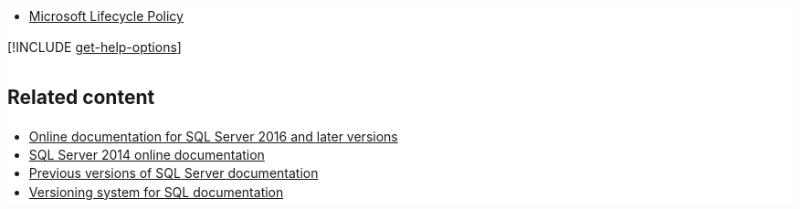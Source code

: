- [Microsoft Lifecycle Policy](/lifecycle/products)

[!INCLUDE [get-help-options](../includes/paragraph-content/get-help-options.md)]

## Related content

- [Online documentation for SQL Server 2016 and later versions](index.yml)
- [SQL Server 2014 online documentation](/previous-versions/sql/2014)
- [Previous versions of SQL Server documentation](previous-versions-sql-server.md)
- [Versioning system for SQL documentation](versioning-system-monikers-ui-sql-server.md)

